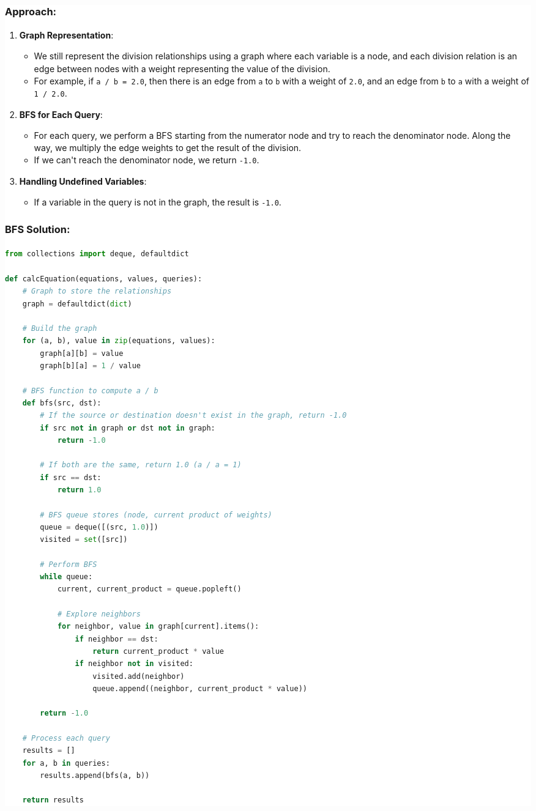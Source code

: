 ### Approach:

1. **Graph Representation**:
   - We still represent the division relationships using a graph where each variable is a node, and each division relation is an edge between nodes with a weight representing the value of the division.
   - For example, if `a / b = 2.0`, then there is an edge from `a` to `b` with a weight of `2.0`, and an edge from `b` to `a` with a weight of `1 / 2.0`.

2. **BFS for Each Query**:
   - For each query, we perform a BFS starting from the numerator node and try to reach the denominator node. Along the way, we multiply the edge weights to get the result of the division.
   - If we can't reach the denominator node, we return `-1.0`.

3. **Handling Undefined Variables**:
   - If a variable in the query is not in the graph, the result is `-1.0`.

### BFS Solution:

```python
from collections import deque, defaultdict

def calcEquation(equations, values, queries):
    # Graph to store the relationships
    graph = defaultdict(dict)

    # Build the graph
    for (a, b), value in zip(equations, values):
        graph[a][b] = value
        graph[b][a] = 1 / value

    # BFS function to compute a / b
    def bfs(src, dst):
        # If the source or destination doesn't exist in the graph, return -1.0
        if src not in graph or dst not in graph:
            return -1.0

        # If both are the same, return 1.0 (a / a = 1)
        if src == dst:
            return 1.0

        # BFS queue stores (node, current product of weights)
        queue = deque([(src, 1.0)])
        visited = set([src])

        # Perform BFS
        while queue:
            current, current_product = queue.popleft()

            # Explore neighbors
            for neighbor, value in graph[current].items():
                if neighbor == dst:
                    return current_product * value
                if neighbor not in visited:
                    visited.add(neighbor)
                    queue.append((neighbor, current_product * value))

        return -1.0

    # Process each query
    results = []
    for a, b in queries:
        results.append(bfs(a, b))

    return results

```